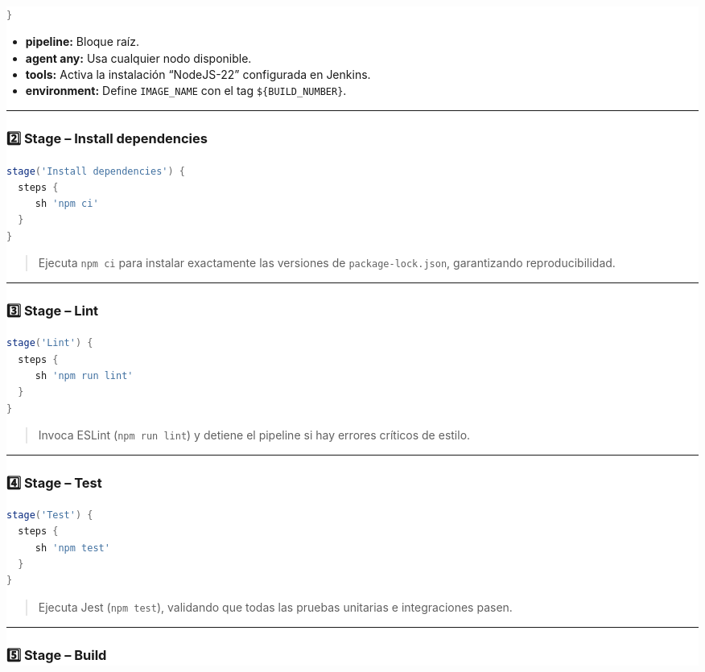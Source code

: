 ```groovy
}
```

- **pipeline:** Bloque raíz.
- **agent any:** Usa cualquier nodo disponible.
- **tools:** Activa la instalación “NodeJS-22” configurada en Jenkins.
- **environment:** Define `IMAGE_NAME` con el tag `${BUILD_NUMBER}`.

---

### 2️⃣ Stage – Install dependencies

```groovy
stage('Install dependencies') {
  steps {
     sh 'npm ci'
  }
}
```

> Ejecuta `npm ci` para instalar exactamente las versiones de `package-lock.json`, garantizando reproducibilidad.

---

### 3️⃣ Stage – Lint

```groovy
stage('Lint') {
  steps {
     sh 'npm run lint'
  }
}
```

> Invoca ESLint (`npm run lint`) y detiene el pipeline si hay errores críticos de estilo.

---

### 4️⃣ Stage – Test

```groovy
stage('Test') {
  steps {
     sh 'npm test'
  }
}
```

> Ejecuta Jest (`npm test`), validando que todas las pruebas unitarias e integraciones pasen.

---

### 5️⃣ Stage – Build
